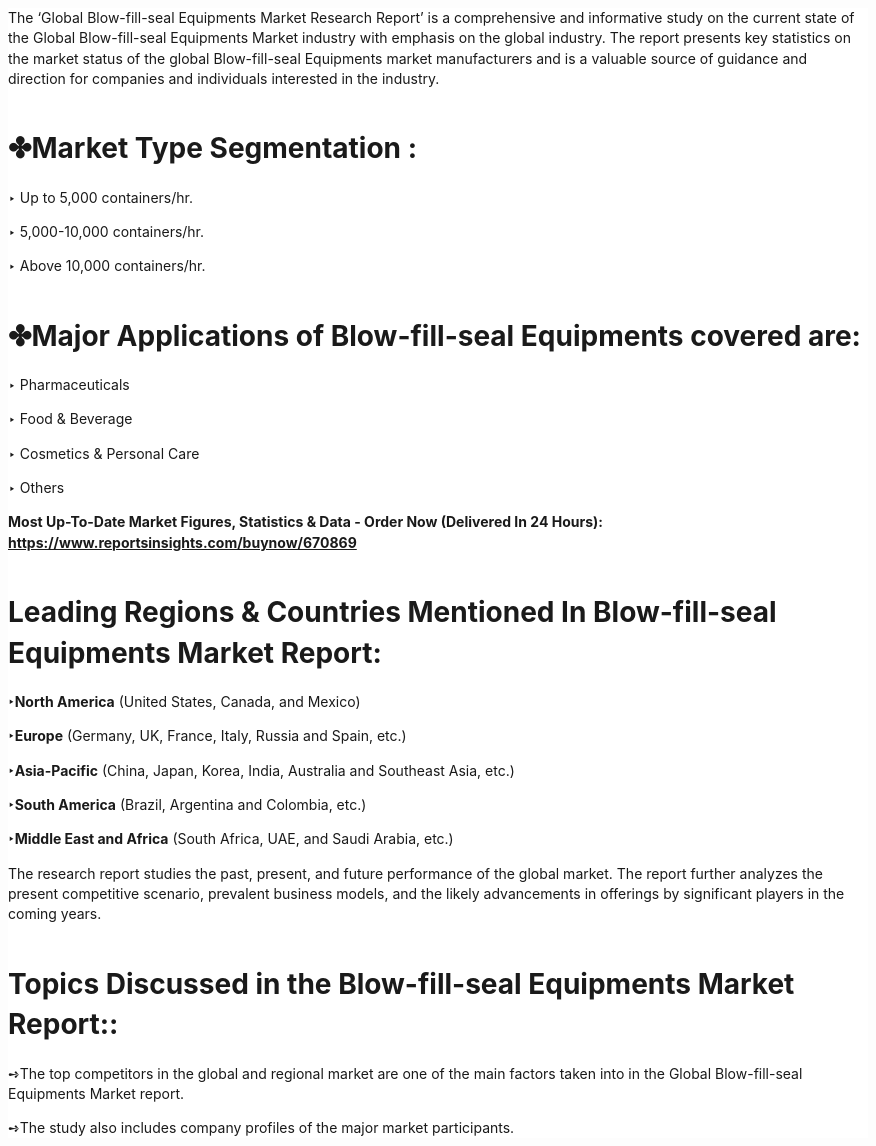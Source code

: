 The ‘Global Blow-fill-seal Equipments Market Research Report’ is a comprehensive and informative study on the current state of the Global Blow-fill-seal Equipments Market industry with emphasis on the global industry. The report presents key statistics on the market status of the global Blow-fill-seal Equipments market manufacturers and is a valuable source of guidance and direction for companies and individuals interested in the industry.

# <strong>✤Market Type Segmentation :</strong>

‣ Up to 5,000 containers/hr.

‣ 5,000-10,000 containers/hr.

‣ Above 10,000 containers/hr.

# <strong>✤Major Applications of Blow-fill-seal Equipments covered are:</strong>

‣ Pharmaceuticals

‣ Food & Beverage

‣ Cosmetics & Personal Care

‣ Others

<strong>Most Up-To-Date Market Figures, Statistics & Data - Order Now (Delivered In 24 Hours): <a href=https://www.reportsinsights.com/buynow/670869>https://www.reportsinsights.com/buynow/670869</a></strong>

# <strong>Leading Regions &amp; Countries Mentioned In Blow-fill-seal Equipments Market Report:</strong>

<strong>‣North America</strong> (United States, Canada, and Mexico)

<strong>‣Europe</strong> (Germany, UK, France, Italy, Russia and Spain, etc.)

<strong>‣Asia-Pacific</strong> (China, Japan, Korea, India, Australia and Southeast Asia, etc.)

<strong>‣South America</strong> (Brazil, Argentina and Colombia, etc.)

<strong>‣Middle East and Africa</strong> (South Africa, UAE, and Saudi Arabia, etc.)

The research report studies the past, present, and future performance of the global market. The report further analyzes the present competitive scenario, prevalent business models, and the likely advancements in offerings by significant players in the coming years.

# <strong>Topics Discussed in the Blow-fill-seal Equipments Market Report::</strong>

➺The top competitors in the global and regional market are one of the main factors taken into in the Global Blow-fill-seal Equipments Market report.

➺The study also includes company profiles of the major market participants.
